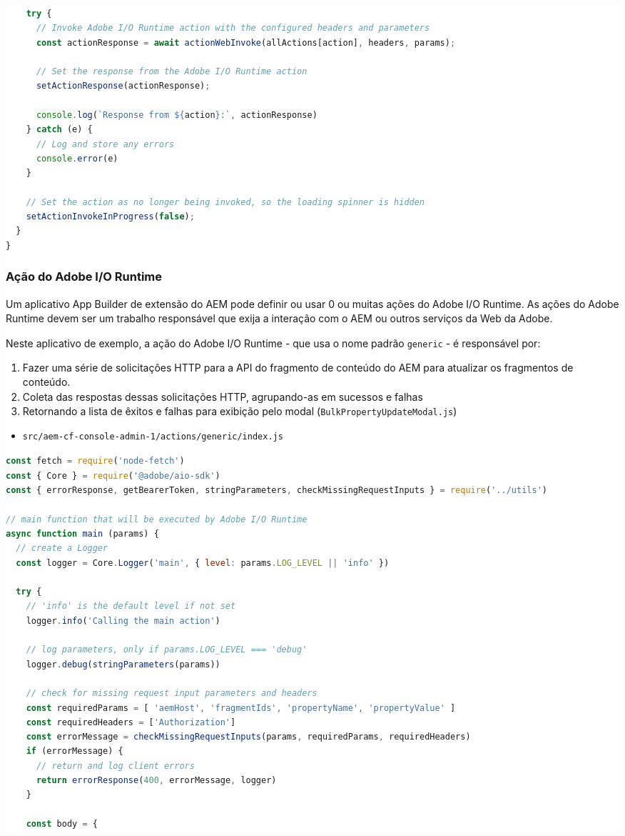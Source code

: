 ```javascript
    try {
      // Invoke Adobe I/O Runtime action with the configured headers and parameters
      const actionResponse = await actionWebInvoke(allActions[action], headers, params);

      // Set the response from the Adobe I/O Runtime action
      setActionResponse(actionResponse);

      console.log(`Response from ${action}:`, actionResponse)
    } catch (e) {
      // Log and store any errors
      console.error(e)
    }

    // Set the action as no longer being invoked, so the loading spinner is hidden
    setActionInvokeInProgress(false);
  }
}
```


### Ação do Adobe I/O Runtime

Um aplicativo App Builder de extensão do AEM pode definir ou usar 0 ou muitas ações do Adobe I/O Runtime.
As ações do Adobe Runtime devem ser um trabalho responsável que exija a interação com o AEM ou outros serviços da Web da Adobe.

Neste aplicativo de exemplo, a ação do Adobe I/O Runtime - que usa o nome padrão `generic` - é responsável por:

1. Fazer uma série de solicitações HTTP para a API do fragmento de conteúdo do AEM para atualizar os fragmentos de conteúdo.
1. Coleta das respostas dessas solicitações HTTP, agrupando-as em sucessos e falhas
1. Retornando a lista de êxitos e falhas para exibição pelo modal (`BulkPropertyUpdateModal.js`)

+ `src/aem-cf-console-admin-1/actions/generic/index.js`


```javascript
const fetch = require('node-fetch')
const { Core } = require('@adobe/aio-sdk')
const { errorResponse, getBearerToken, stringParameters, checkMissingRequestInputs } = require('../utils')

// main function that will be executed by Adobe I/O Runtime
async function main (params) {
  // create a Logger
  const logger = Core.Logger('main', { level: params.LOG_LEVEL || 'info' })

  try {
    // 'info' is the default level if not set
    logger.info('Calling the main action')

    // log parameters, only if params.LOG_LEVEL === 'debug'
    logger.debug(stringParameters(params))

    // check for missing request input parameters and headers
    const requiredParams = [ 'aemHost', 'fragmentIds', 'propertyName', 'propertyValue' ]
    const requiredHeaders = ['Authorization']
    const errorMessage = checkMissingRequestInputs(params, requiredParams, requiredHeaders)
    if (errorMessage) {
      // return and log client errors
      return errorResponse(400, errorMessage, logger)
    }
      
    const body = {
```